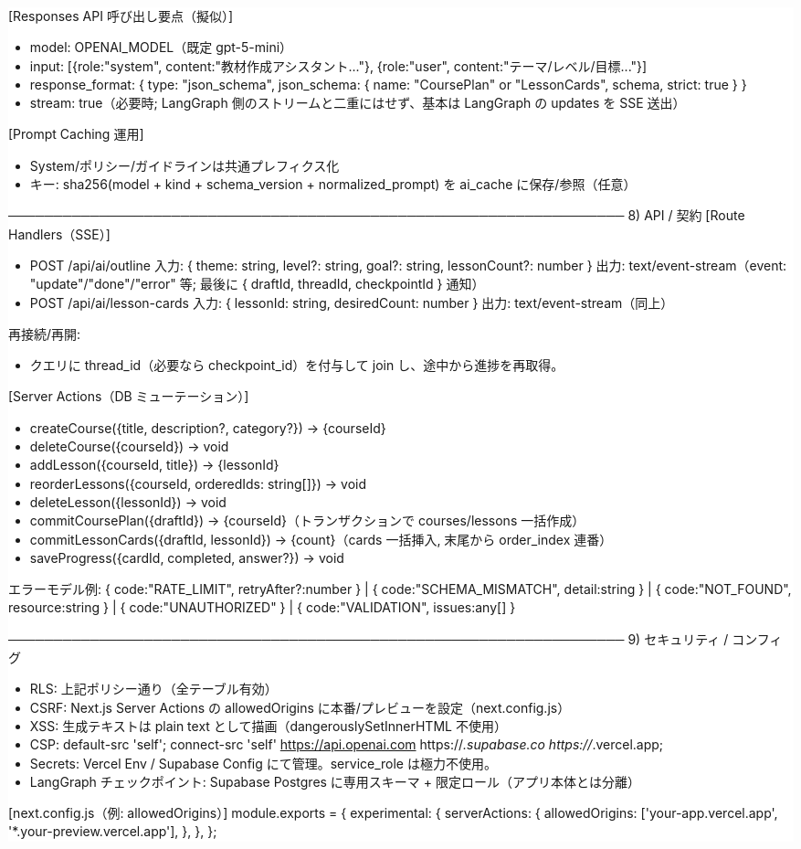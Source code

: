 
[Responses API 呼び出し要点（擬似）]
- model: OPENAI_MODEL（既定 gpt-5-mini）
- input: [{role:"system", content:"教材作成アシスタント..."}, {role:"user", content:"テーマ/レベル/目標..."}]
- response_format: { type: "json_schema", json_schema: { name: "CoursePlan" or "LessonCards", schema, strict: true } }
- stream: true（必要時; LangGraph 側のストリームと二重にはせず、基本は LangGraph の updates を SSE 送出）

[Prompt Caching 運用]
- System/ポリシー/ガイドラインは共通プレフィクス化
- キー: sha256(model + kind + schema_version + normalized_prompt) を ai_cache に保存/参照（任意）

────────────────────────────────────────────────────────────────────
8) API / 契約
[Route Handlers（SSE）]
- POST /api/ai/outline
  入力: { theme: string, level?: string, goal?: string, lessonCount?: number }
  出力: text/event-stream（event: "update"/"done"/"error" 等; 最後に { draftId, threadId, checkpointId } 通知）
- POST /api/ai/lesson-cards
  入力: { lessonId: string, desiredCount: number }
  出力: text/event-stream（同上）

再接続/再開:
- クエリに thread_id（必要なら checkpoint_id）を付与して join し、途中から進捗を再取得。

[Server Actions（DB ミューテーション）]
- createCourse({title, description?, category?}) -> {courseId}
- deleteCourse({courseId}) -> void
- addLesson({courseId, title}) -> {lessonId}
- reorderLessons({courseId, orderedIds: string[]}) -> void
- deleteLesson({lessonId}) -> void
- commitCoursePlan({draftId}) -> {courseId}（トランザクションで courses/lessons 一括作成）
- commitLessonCards({draftId, lessonId}) -> {count}（cards 一括挿入, 末尾から order_index 連番）
- saveProgress({cardId, completed, answer?}) -> void

エラーモデル例:
{ code:"RATE_LIMIT", retryAfter?:number } | { code:"SCHEMA_MISMATCH", detail:string } | { code:"NOT_FOUND", resource:string } | { code:"UNAUTHORIZED" } | { code:"VALIDATION", issues:any[] }

────────────────────────────────────────────────────────────────────
9) セキュリティ / コンフィグ
- RLS: 上記ポリシー通り（全テーブル有効）
- CSRF: Next.js Server Actions の allowedOrigins に本番/プレビューを設定（next.config.js）
- XSS: 生成テキストは plain text として描画（dangerouslySetInnerHTML 不使用）
- CSP: default-src 'self'; connect-src 'self' https://api.openai.com https://*.supabase.co https://*.vercel.app;
- Secrets: Vercel Env / Supabase Config にて管理。service_role は極力不使用。
- LangGraph チェックポイント: Supabase Postgres に専用スキーマ + 限定ロール（アプリ本体とは分離）

[next.config.js（例: allowedOrigins）]
module.exports = {
  experimental: {
    serverActions: {
      allowedOrigins: ['your-app.vercel.app', '*.your-preview.vercel.app'],
    },
  },
};
